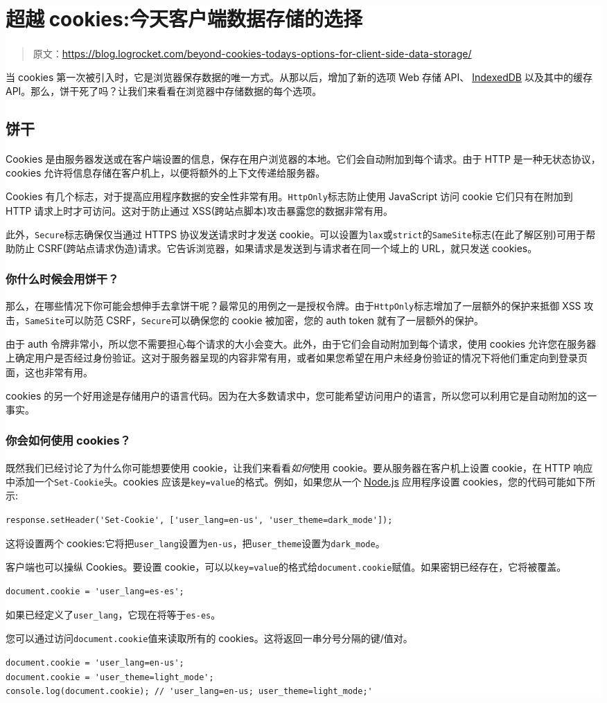 # 超越 cookies:今天客户端数据存储的选择

> 原文：<https://blog.logrocket.com/beyond-cookies-todays-options-for-client-side-data-storage/>

当 cookies 第一次被引入时，它是浏览器保存数据的唯一方式。从那以后，增加了新的选项 Web 存储 API、 [IndexedDB](https://blog.logrocket.com/cache-invalidation-strategies-using-indexeddb-in-angular-2/) 以及其中的缓存 API。那么，饼干死了吗？让我们来看看在浏览器中存储数据的每个选项。

## 饼干

Cookies 是由服务器发送或在客户端设置的信息，保存在用户浏览器的本地。它们会自动附加到每个请求。由于 HTTP 是一种无状态协议，cookies 允许将信息存储在客户机上，以便将额外的上下文传递给服务器。

Cookies 有几个标志，对于提高应用程序数据的安全性非常有用。`HttpOnly`标志防止使用 JavaScript 访问 cookie 它们只有在附加到 HTTP 请求上时才可访问。这对于防止通过 XSS(跨站点脚本)攻击暴露您的数据非常有用。

此外，`Secure`标志确保仅当通过 HTTPS 协议发送请求时才发送 cookie。可以设置为`lax`或`strict`的`SameSite`标志(在此了解区别)可用于帮助防止 CSRF(跨站点请求伪造)请求。它告诉浏览器，如果请求是发送到与请求者在同一个域上的 URL，就只发送 cookies。

### 你什么时候会用饼干？

那么，在哪些情况下你可能会想伸手去拿饼干呢？最常见的用例之一是授权令牌。由于`HttpOnly`标志增加了一层额外的保护来抵御 XSS 攻击，`SameSite`可以防范 CSRF，`Secure`可以确保您的 cookie 被加密，您的 auth token 就有了一层额外的保护。

由于 auth 令牌非常小，所以您不需要担心每个请求的大小会变大。此外，由于它们会自动附加到每个请求，使用 cookies 允许您在服务器上确定用户是否经过身份验证。这对于服务器呈现的内容非常有用，或者如果您希望在用户未经身份验证的情况下将他们重定向到登录页面，这也非常有用。

cookies 的另一个好用途是存储用户的语言代码。因为在大多数请求中，您可能希望访问用户的语言，所以您可以利用它是自动附加的这一事实。

### 你会如何使用 cookies？

既然我们已经讨论了为什么你可能想要使用 cookie，让我们来看看*如何*使用 cookie。要从服务器在客户机上设置 cookie，在 HTTP 响应中添加一个`Set-Cookie`头。cookies 应该是`key=value`的格式。例如，如果您从一个 [Node.js](https://blog.logrocket.com/handling-and-dispatching-events-with-node-js/) 应用程序设置 cookies，您的代码可能如下所示:

```
response.setHeader('Set-Cookie', ['user_lang=en-us', 'user_theme=dark_mode']);
```

这将设置两个 cookies:它将把`user_lang`设置为`en-us`，把`user_theme`设置为`dark_mode`。

客户端也可以操纵 Cookies。要设置 cookie，可以以`key=value`的格式给`document.cookie`赋值。如果密钥已经存在，它将被覆盖。

```
document.cookie = 'user_lang=es-es';
```

如果已经定义了`user_lang`，它现在将等于`es-es`。

您可以通过访问`document.cookie`值来读取所有的 cookies。这将返回一串分号分隔的键/值对。

```
document.cookie = 'user_lang=en-us';
document.cookie = 'user_theme=light_mode';
console.log(document.cookie); // 'user_lang=en-us; user_theme=light_mode;'
```
